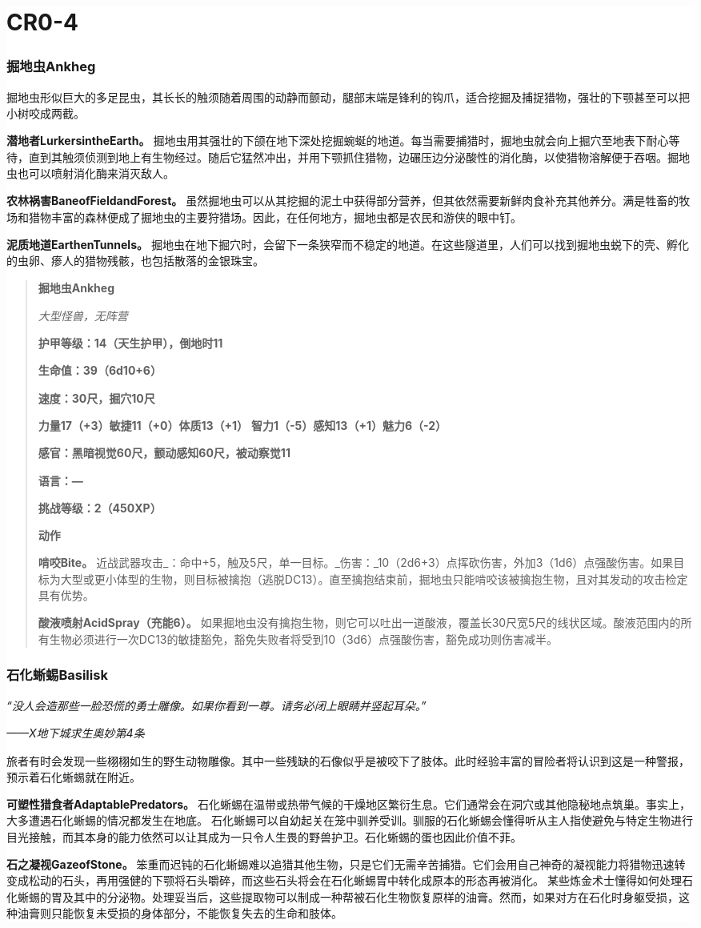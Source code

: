 # CR0-4

### 掘地虫Ankheg

掘地虫形似巨大的多足昆虫，其长长的触须随着周围的动静而颤动，腿部末端是锋利的钩爪，适合挖掘及捕捉猎物，强壮的下颚甚至可以把小树咬成两截。

**潜地者LurkersintheEarth。** 掘地虫用其强壮的下颌在地下深处挖掘蜿蜒的地道。每当需要捕猎时，掘地虫就会向上掘穴至地表下耐心等待，直到其触须侦测到地上有生物经过。随后它猛然冲出，并用下颚抓住猎物，边碾压边分泌酸性的消化酶，以使猎物溶解便于吞咽。掘地虫也可以喷射消化酶来消灭敌人。

**农林祸害BaneofFieldandForest。** 虽然掘地虫可以从其挖掘的泥土中获得部分营养，但其依然需要新鲜肉食补充其他养分。满是牲畜的牧场和猎物丰富的森林便成了掘地虫的主要狩猎场。因此，在任何地方，掘地虫都是农民和游侠的眼中钉。

**泥质地道EarthenTunnels。** 掘地虫在地下掘穴时，会留下一条狭窄而不稳定的地道。在这些隧道里，人们可以找到掘地虫蜕下的壳、孵化的虫卵、瘆人的猎物残骸，也包括散落的金银珠宝。

> **掘地虫Ankheg**
>
> _大型怪兽，无阵营_
>
> **护甲等级：14（天生护甲），倒地时11**
>
> **生命值：39（6d10+6）**
>
> **速度：30尺，掘穴10尺**
>
> **力量17（+3）敏捷11（+0）体质13（+1）** **智力1（-5）感知13（+1）魅力6（-2）**
>
> **感官：黑暗视觉60尺，颤动感知60尺，被动察觉11**
>
> **语言：—**
>
> **挑战等级：2（450XP）**
>
> **动作**
>
> **啃咬Bite。** 近战武器攻击\_：命中+5，触及5尺，单一目标。\_伤害：\_10（2d6+3）点挥砍伤害，外加3（1d6）点强酸伤害。如果目标为大型或更小体型的生物，则目标被擒抱（逃脱DC13）。直至擒抱结束前，掘地虫只能啃咬该被擒抱生物，且对其发动的攻击检定具有优势。
>
> **酸液喷射AcidSpray（充能6）。** 如果掘地虫没有擒抱生物，则它可以吐出一道酸液，覆盖长30尺宽5尺的线状区域。酸液范围内的所有生物必须进行一次DC13的敏捷豁免，豁免失败者将受到10（3d6）点强酸伤害，豁免成功则伤害减半。

### 石化蜥蜴Basilisk

_“没人会造那些一脸恐慌的勇士雕像。如果你看到一尊。请务必闭上眼睛并竖起耳朵。”_

_——X地下城求生奥妙第4条_

旅者有时会发现一些栩栩如生的野生动物雕像。其中一些残缺的石像似乎是被咬下了肢体。此时经验丰富的冒险者将认识到这是一种警报，预示着石化蜥蜴就在附近。

**可塑性猎食者AdaptablePredators。** 石化蜥蜴在温带或热带气候的干燥地区繁衍生息。它们通常会在洞穴或其他隐秘地点筑巢。事实上，大多遭遇石化蜥蜴的情况都发生在地底。 石化蜥蜴可以自幼起关在笼中驯养受训。驯服的石化蜥蜴会懂得听从主人指使避免与特定生物进行目光接触，而其本身的能力依然可以让其成为一只令人生畏的野兽护卫。石化蜥蜴的蛋也因此价值不菲。

**石之凝视GazeofStone。** 笨重而迟钝的石化蜥蜴难以追猎其他生物，只是它们无需辛苦捕猎。它们会用自己神奇的凝视能力将猎物迅速转变成松动的石头，再用强健的下颚将石头嚼碎，而这些石头将会在石化蜥蜴胃中转化成原本的形态再被消化。 某些炼金术士懂得如何处理石化蜥蜴的胃及其中的分泌物。处理妥当后，这些提取物可以制成一种帮被石化生物恢复原样的油膏。然而，如果对方在石化时身躯受损，这种油膏则只能恢复未受损的身体部分，不能恢复失去的生命和肢体。
